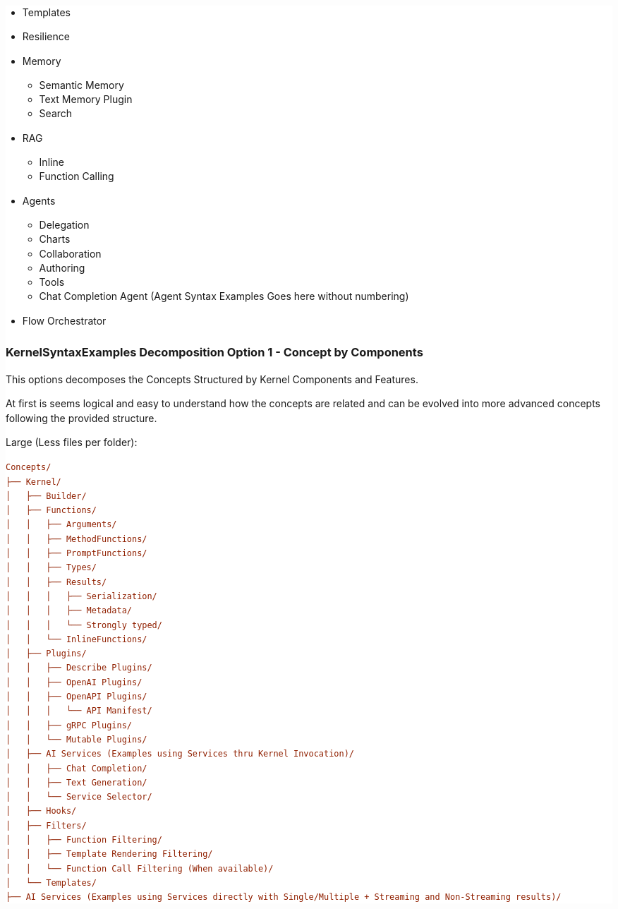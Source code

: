 - Templates
- Resilience
- Memory

   - Semantic Memory
   - Text Memory Plugin
   - Search

- RAG

   - Inline
   - Function Calling

- Agents

   - Delegation
   - Charts
   - Collaboration
   - Authoring
   - Tools
   - Chat Completion Agent
      (Agent Syntax Examples Goes here without numbering)

- Flow Orchestrator

### KernelSyntaxExamples Decomposition Option 1 - Concept by Components

This options decomposes the Concepts Structured by Kernel Components and Features.

At first is seems logical and easy to understand how the concepts are related and can be evolved into more advanced concepts following the provided structure.

Large (Less files per folder):

```ini {"id":"01J6KQ5GC8RWYAQYS3BVYWCV0N"}
Concepts/
├── Kernel/
│   ├── Builder/
│   ├── Functions/
│   │   ├── Arguments/
│   │   ├── MethodFunctions/
│   │   ├── PromptFunctions/
│   │   ├── Types/
│   │   ├── Results/
│   │   │   ├── Serialization/
│   │   │   ├── Metadata/
│   │   │   └── Strongly typed/
│   │   └── InlineFunctions/
│   ├── Plugins/
│   │   ├── Describe Plugins/
│   │   ├── OpenAI Plugins/
│   │   ├── OpenAPI Plugins/
│   │   │   └── API Manifest/
│   │   ├── gRPC Plugins/
│   │   └── Mutable Plugins/
│   ├── AI Services (Examples using Services thru Kernel Invocation)/
│   │   ├── Chat Completion/
│   │   ├── Text Generation/
│   │   └── Service Selector/
│   ├── Hooks/
│   ├── Filters/
│   │   ├── Function Filtering/
│   │   ├── Template Rendering Filtering/
│   │   └── Function Call Filtering (When available)/
│   └── Templates/
├── AI Services (Examples using Services directly with Single/Multiple + Streaming and Non-Streaming results)/
```